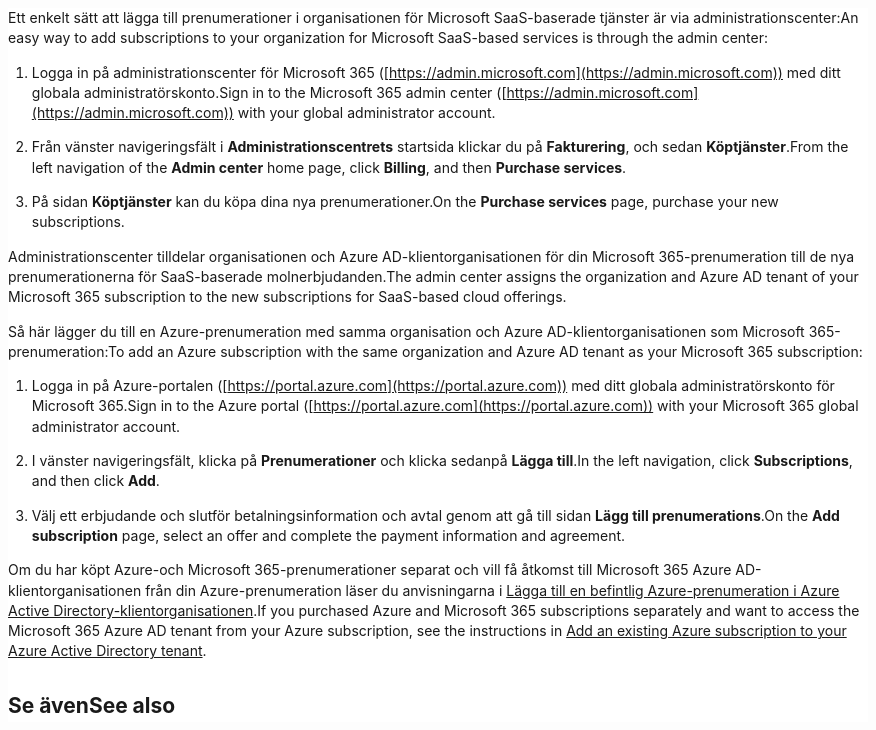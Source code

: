 <span data-ttu-id="fbb4b-192">Ett enkelt sätt att lägga till prenumerationer i organisationen för Microsoft SaaS-baserade tjänster är via administrationscenter:</span><span class="sxs-lookup"><span data-stu-id="fbb4b-192">An easy way to add subscriptions to your organization for Microsoft SaaS-based services is through the admin center:</span></span>
  
1. <span data-ttu-id="fbb4b-193">Logga in på administrationscenter för Microsoft 365 ([https://admin.microsoft.com](https://admin.microsoft.com)) med ditt globala administratörskonto.</span><span class="sxs-lookup"><span data-stu-id="fbb4b-193">Sign in to the Microsoft 365 admin center ([https://admin.microsoft.com](https://admin.microsoft.com)) with your global administrator account.</span></span>
    
2. <span data-ttu-id="fbb4b-194">Från vänster navigeringsfält i **Administrationscentrets** startsida klickar du på **Fakturering**, och sedan **Köptjänster**.</span><span class="sxs-lookup"><span data-stu-id="fbb4b-194">From the left navigation of the **Admin center** home page, click **Billing**, and then **Purchase services**.</span></span>
    
3. <span data-ttu-id="fbb4b-195">På sidan **Köptjänster** kan du köpa dina nya prenumerationer.</span><span class="sxs-lookup"><span data-stu-id="fbb4b-195">On the **Purchase services** page, purchase your new subscriptions.</span></span>
    
<span data-ttu-id="fbb4b-196">Administrationscenter tilldelar organisationen och Azure AD-klientorganisationen för din Microsoft 365-prenumeration till de nya prenumerationerna för SaaS-baserade molnerbjudanden.</span><span class="sxs-lookup"><span data-stu-id="fbb4b-196">The admin center assigns the organization and Azure AD tenant of your Microsoft 365 subscription to the new subscriptions for SaaS-based cloud offerings.</span></span>
  
<span data-ttu-id="fbb4b-197">Så här lägger du till en Azure-prenumeration med samma organisation och Azure AD-klientorganisationen som Microsoft 365-prenumeration:</span><span class="sxs-lookup"><span data-stu-id="fbb4b-197">To add an Azure subscription with the same organization and Azure AD tenant as your Microsoft 365 subscription:</span></span>
  
1. <span data-ttu-id="fbb4b-198">Logga in på Azure-portalen ([https://portal.azure.com](https://portal.azure.com)) med ditt globala administratörskonto för Microsoft 365.</span><span class="sxs-lookup"><span data-stu-id="fbb4b-198">Sign in to the Azure portal ([https://portal.azure.com](https://portal.azure.com)) with your Microsoft 365 global administrator account.</span></span>
    
2. <span data-ttu-id="fbb4b-199">I vänster navigeringsfält, klicka på **Prenumerationer** och klicka sedanpå **Lägga till**.</span><span class="sxs-lookup"><span data-stu-id="fbb4b-199">In the left navigation, click **Subscriptions**, and then click **Add**.</span></span>
    
3. <span data-ttu-id="fbb4b-200">Välj ett erbjudande och slutför betalningsinformation och avtal genom att gå till sidan **Lägg till prenumerations**.</span><span class="sxs-lookup"><span data-stu-id="fbb4b-200">On the **Add subscription** page, select an offer and complete the payment information and agreement.</span></span>
    
<span data-ttu-id="fbb4b-201">Om du har köpt Azure-och Microsoft 365-prenumerationer separat och vill få åtkomst till Microsoft 365 Azure AD-klientorganisationen från din Azure-prenumeration läser du anvisningarna i [Lägga till en befintlig Azure-prenumeration i Azure Active Directory-klientorganisationen](/azure/active-directory/fundamentals/active-directory-how-subscriptions-associated-directory).</span><span class="sxs-lookup"><span data-stu-id="fbb4b-201">If you purchased Azure and Microsoft 365 subscriptions separately and want to access the Microsoft 365 Azure AD tenant from your Azure subscription, see the instructions in [Add an existing Azure subscription to your Azure Active Directory tenant](/azure/active-directory/fundamentals/active-directory-how-subscriptions-associated-directory).</span></span>
 
## <a name="see-also"></a><span data-ttu-id="fbb4b-202">Se även</span><span class="sxs-lookup"><span data-stu-id="fbb4b-202">See also</span></span>
